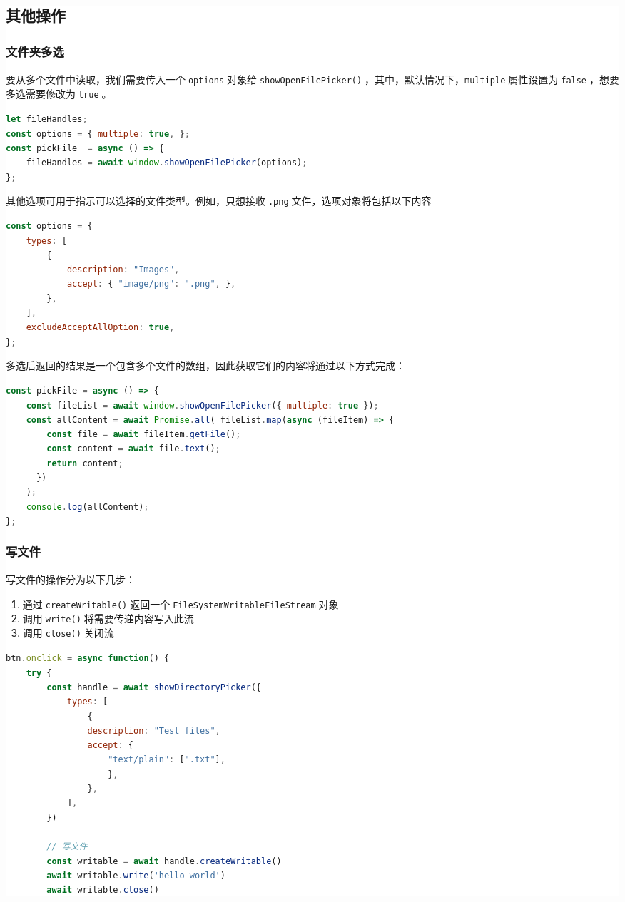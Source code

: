 ## 其他操作

### 文件夹多选
要从多个文件中读取，我们需要传入一个 `options` 对象给 `showOpenFilePicker()` ，其中，默认情况下，`multiple` 属性设置为 `false` ，想要多选需要修改为 `true` 。
```js
let fileHandles;
const options = { multiple: true, }; 
const pickFile  = async () => {
    fileHandles = await window.showOpenFilePicker(options); 
};
```

其他选项可用于指示可以选择的文件类型。例如，只想接收 `.png` 文件，选项对象将包括以下内容

```js
const options = { 
    types: [ 
        {
            description: "Images", 
            accept: { "image/png": ".png", },
        }, 
    ],
    excludeAcceptAllOption: true,
};
```

多选后返回的结果是一个包含多个文件的数组，因此获取它们的内容将通过以下方式完成：

```js
const pickFile = async () => { 
    const fileList = await window.showOpenFilePicker({ multiple: true });
    const allContent = await Promise.all( fileList.map(async (fileItem) => { 
        const file = await fileItem.getFile();
        const content = await file.text(); 
        return content; 
      })
    );
    console.log(allContent);
};
```

### 写文件
写文件的操作分为以下几步：
1. 通过 `createWritable()` 返回一个 `FileSystemWritableFileStream` 对象
2. 调用 `write()` 将需要传递内容写入此流
3. 调用 `close()` 关闭流

```js
btn.onclick = async function() {
    try {
        const handle = await showDirectoryPicker({ 
            types: [ 
                { 
                description: "Test files",
                accept: { 
                    "text/plain": [".txt"], 
                    },
                }, 
            ],
        })
        
        // 写文件
        const writable = await handle.createWritable()
        await writable.write('hello world')
        await writable.close()
```